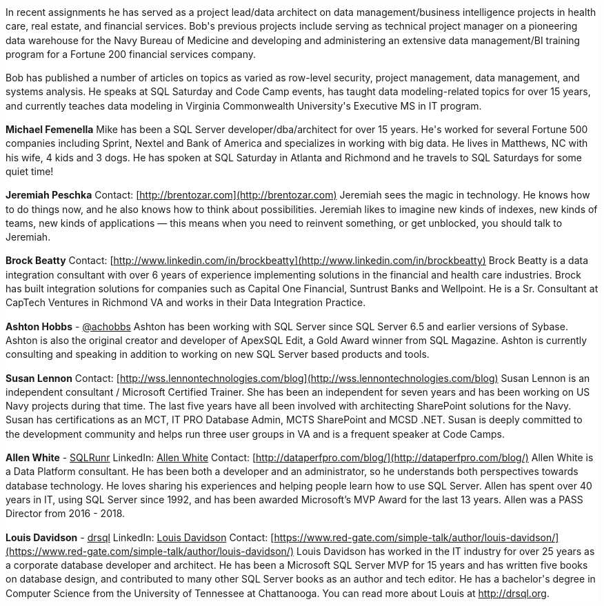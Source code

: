 In recent assignments he has served as a project lead/data architect on data management/business intelligence projects in health care, real estate, and financial services.  Bob's previous projects include serving as technical project manager on a pioneering data warehouse for the Navy Bureau of Medicine and developing and administering an extensive data management/BI training program for a Fortune 200 financial services company.

Bob has published a number of articles on topics as varied as row-level security, project management, data management, and systems analysis.  He speaks at SQL Saturday and Code Camp events, has taught data modeling-related topics for over 15 years, and currently teaches data modeling in Virginia Commonwealth University's Executive MS in IT program.
 
**Michael Femenella** 
Mike has been a SQL Server developer/dba/architect for over 15 years. He's worked for several Fortune 500 companies including Sprint, Nextel and Bank of America and specializes in working with big data. He lives in Matthews, NC with his wife, 4 kids and 3 dogs. He has spoken at SQL Saturday in Atlanta and Richmond and he travels to SQL Saturdays for some quiet time!
 
**Jeremiah Peschka** 
Contact: [http://brentozar.com](http://brentozar.com)
Jeremiah sees the magic in technology. He knows how to do things now, and he also knows how to think about possibilities. Jeremiah likes to imagine new kinds of indexes, new kinds of teams, new kinds of applications — this means when you need to reinvent something, or get unblocked, you should talk to Jeremiah.
 
**Brock Beatty** 
Contact: [http://www.linkedin.com/in/brockbeatty](http://www.linkedin.com/in/brockbeatty)
Brock Beatty is a data integration consultant with over 6 years of experience implementing solutions in the financial and health care industries.  Brock has built integration solutions for companies such as Capital One Financial, Suntrust Banks and Wellpoint.  He is a Sr. Consultant at CapTech Ventures in Richmond VA and works in their Data Integration Practice.
 
**Ashton Hobbs**  - [@achobbs](https://www.twitter.com/@achobbs)
Ashton has been working with SQL Server since SQL Server 6.5 and earlier versions of Sybase.  Ashton is also the original creator and developer of ApexSQL Edit, a Gold Award winner from SQL Magazine.  Ashton is currently consulting and speaking in addition to working on new SQL Server based products and tools.
 
**Susan Lennon** 
Contact: [http://wss.lennontechnologies.com/blog](http://wss.lennontechnologies.com/blog)
Susan Lennon is an independent consultant / Microsoft Certified Trainer. She has been an independent for seven years and has been working on US Navy projects during that time. The last five years have all been involved with architecting SharePoint solutions for the Navy. Susan has certifications as an MCT, IT PRO Database Admin, MCTS SharePoint and MCSD .NET. Susan is deeply committed to the development community and helps run three user groups in VA and is a frequent speaker at Code Camps.
 
**Allen White**  - [SQLRunr](https://www.twitter.com/SQLRunr)
LinkedIn: [Allen White](http://www.linkedin.com/pub/allen-white-sql-server-mvp/5/784/b08/)
Contact: [http://dataperfpro.com/blog/](http://dataperfpro.com/blog/)
Allen White is a Data Platform consultant. He has been both a developer and an administrator, so he understands both perspectives towards database technology. He loves sharing his experiences and helping people learn how to use SQL Server. Allen has spent over 40 years in IT, using SQL Server since 1992, and has been awarded Microsoft’s MVP Award for the last 13 years. Allen was a PASS Director from 2016 - 2018.
 
**Louis Davidson**  - [drsql](https://www.twitter.com/drsql)
LinkedIn: [Louis Davidson](http://www.linkedin.com/in/louisdavidson)
Contact: [https://www.red-gate.com/simple-talk/author/louis-davidson/](https://www.red-gate.com/simple-talk/author/louis-davidson/)
Louis Davidson has worked in the IT industry for over 25 years as a corporate database developer and architect. He has been a Microsoft SQL Server MVP for 15 years and has written five books on database design, and contributed to many other SQL Server books as an author and tech editor. He has a bachelor's degree in Computer Science from the University of Tennessee at Chattanooga. You can read more about Louis at http://drsql.org.
 